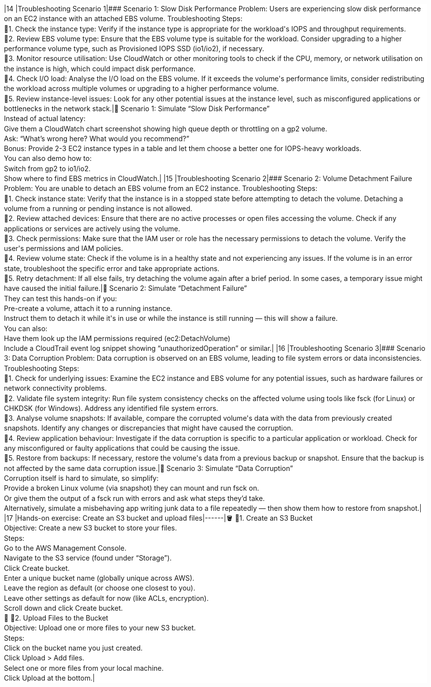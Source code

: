 |14         |Troubleshooting Scenario 1|### Scenario 1: Slow Disk Performance Problem: Users are experiencing slow disk performance on an EC2 instance with an attached EBS volume. Troubleshooting Steps:  <br>🔹1. Check the instance type: Verify if the instance type is appropriate for the workload's IOPS and throughput requirements.  <br>🔹2. Review EBS volume type: Ensure that the EBS volume type is suitable for the workload. Consider upgrading to a higher performance volume type, such as Provisioned IOPS SSD (io1/io2), if necessary.  <br>🔹3. Monitor resource utilisation: Use CloudWatch or other monitoring tools to check if the CPU, memory, or network utilisation on the instance is high, which could impact disk performance.  <br>🔹4. Check I/O load: Analyse the I/O load on the EBS volume. If it exceeds the volume's performance limits, consider redistributing the workload across multiple volumes or upgrading to a higher performance volume.  <br>🔹5. Review instance-level issues: Look for any other potential issues at the instance level, such as misconfigured applications or bottlenecks in the network stack.|🔧 Scenario 1: Simulate “Slow Disk Performance”   <br>Instead of actual latency:   <br>Give them a CloudWatch chart screenshot showing high queue depth or throttling on a gp2 volume.   <br>Ask: “What’s wrong here? What would you recommend?”   <br>Bonus: Provide 2-3 EC2 instance types in a table and let them choose a better one for IOPS-heavy workloads.   <br>You can also demo how to:   <br>Switch from gp2 to io1/io2.   <br>Show where to find EBS metrics in CloudWatch.|
|15         |Troubleshooting Scenario 2|### Scenario 2: Volume Detachment Failure Problem: You are unable to detach an EBS volume from an EC2 instance. Troubleshooting Steps:  <br>🔹1. Check instance state: Verify that the instance is in a stopped state before attempting to detach the volume. Detaching a volume from a running or pending instance is not allowed.  <br>🔹2. Review attached devices: Ensure that there are no active processes or open files accessing the volume. Check if any applications or services are actively using the volume.  <br>🔹3. Check permissions: Make sure that the IAM user or role has the necessary permissions to detach the volume. Verify the user's permissions and IAM policies.  <br>🔹4. Review volume state: Check if the volume is in a healthy state and not experiencing any issues. If the volume is in an error state, troubleshoot the specific error and take appropriate actions.  <br>🔹5. Retry detachment: If all else fails, try detaching the volume again after a brief period. In some cases, a temporary issue might have caused the initial failure.|🔧 Scenario 2: Simulate “Detachment Failure”   <br>They can test this hands-on if you:   <br>Pre-create a volume, attach it to a running instance.   <br>Instruct them to detach it while it's in use or while the instance is still running — this will show a failure.   <br>You can also:   <br>Have them look up the IAM permissions required (ec2:DetachVolume)   <br>Include a CloudTrail event log snippet showing “unauthorizedOperation” or similar.|
|16         |Troubleshooting Scenario 3|### Scenario 3: Data Corruption Problem: Data corruption is observed on an EBS volume, leading to file system errors or data inconsistencies. Troubleshooting Steps:<br>🔹1. Check for underlying issues: Examine the EC2 instance and EBS volume for any potential issues, such as hardware failures or network connectivity problems.<br>🔹2. Validate file system integrity: Run file system consistency checks on the affected volume using tools like fsck (for Linux) or CHKDSK (for Windows). Address any identified file system errors.<br>🔹3. Analyse volume snapshots: If available, compare the corrupted volume's data with the data from previously created snapshots. Identify any changes or discrepancies that might have caused the corruption.<br>🔹4. Review application behaviour: Investigate if the data corruption is specific to a particular application or workload. Check for any misconfigured or faulty applications that could be causing the issue.<br>🔹5. Restore from backups: If necessary, restore the volume's data from a previous backup or snapshot. Ensure that the backup is not affected by the same data corruption issue.|🔧 Scenario 3: Simulate “Data Corruption”  <br>Corruption itself is hard to simulate, so simplify:  <br>Provide a broken Linux volume (via snapshot) they can mount and run fsck on.  <br>Or give them the output of a fsck run with errors and ask what steps they’d take.<br>Alternatively, simulate a misbehaving app writing junk data to a file repeatedly — then show them how to restore from snapshot.|
|17         |Hands-on exercise: Create an S3 bucket and upload files|------|🪣 🔹1. Create an S3 Bucket  <br>Objective: Create a new S3 bucket to store your files. <br>Steps:<br>Go to the AWS Management Console.<br>Navigate to the S3 service (found under “Storage”).<br>Click Create bucket.  <br>Enter a unique bucket name (globally unique across AWS).  <br>Leave the region as default (or choose one closest to you).  <br>Leave other settings as default for now (like ACLs, encryption).<br>Scroll down and click Create bucket.  <br>📁 🔹2. Upload Files to the Bucket<br>Objective: Upload one or more files to your new S3 bucket.<br>Steps:  <br>Click on the bucket name you just created.  <br>Click Upload > Add files.  <br>Select one or more files from your local machine.  <br>Click Upload at the bottom.|